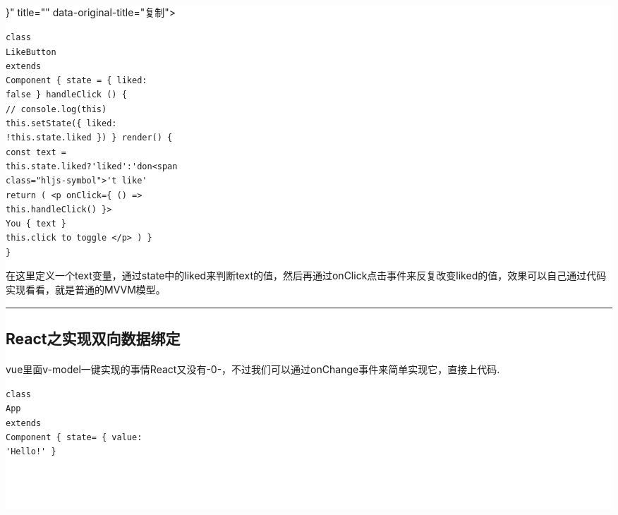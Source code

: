 }" title="" data-original-title="&#x590D;&#x5236;"></span> <span type="button" class="saveToNote code-tool" data-toggle="tooltip" data-placement="top" title="" data-original-title="&#x653E;&#x8FDB;&#x7B14;&#x8BB0;"></span></div></div><pre class="hljs scala"><code><span class="hljs-class"><span class="hljs-keyword">class</span> <span class="hljs-title">LikeButton</span> <span class="hljs-keyword">extends</span> <span class="hljs-title">Component</span> </span>{
  state = {
    liked: <span class="hljs-literal">false</span>
  }
  handleClick () {
    <span class="hljs-comment">// console.log(this)</span>
    <span class="hljs-keyword">this</span>.setState({
      liked: !<span class="hljs-keyword">this</span>.state.liked
    })
  }
  render() {
    const text = <span class="hljs-keyword">this</span>.state.liked?<span class="hljs-symbol">&apos;like</span>d&apos;:<span class="hljs-symbol">&apos;don</span>\<span class="hljs-symbol">&apos;t</span> like&apos;
    <span class="hljs-keyword">return</span> (
      &lt;p onClick={ () =&gt; <span class="hljs-keyword">this</span>.handleClick() }&gt;
        <span class="hljs-type">You</span> { text } <span class="hljs-keyword">this</span>.click to toggle
      &lt;/p&gt;
    )
  }
}</code></pre><p>&#x5728;&#x8FD9;&#x91CC;&#x5B9A;&#x4E49;&#x4E00;&#x4E2A;text&#x53D8;&#x91CF;&#xFF0C;&#x901A;&#x8FC7;state&#x4E2D;&#x7684;liked&#x6765;&#x5224;&#x65AD;text&#x7684;&#x503C;&#xFF0C;&#x7136;&#x540E;&#x518D;&#x901A;&#x8FC7;onClick&#x70B9;&#x51FB;&#x4E8B;&#x4EF6;&#x6765;&#x53CD;&#x590D;&#x6539;&#x53D8;liked&#x7684;&#x503C;&#xFF0C;&#x6548;&#x679C;&#x53EF;&#x4EE5;&#x81EA;&#x5DF1;&#x901A;&#x8FC7;&#x4EE3;&#x7801;&#x5B9E;&#x73B0;&#x770B;&#x770B;&#xFF0C;&#x5C31;&#x662F;&#x666E;&#x901A;&#x7684;MVVM&#x6A21;&#x578B;&#x3002;</p><hr><h2 id="articleHeader8">React&#x4E4B;&#x5B9E;&#x73B0;&#x53CC;&#x5411;&#x6570;&#x636E;&#x7ED1;&#x5B9A;</h2><p>vue&#x91CC;&#x9762;v-model&#x4E00;&#x952E;&#x5B9E;&#x73B0;&#x7684;&#x4E8B;&#x60C5;React&#x53C8;&#x6CA1;&#x6709;-0-&#xFF0C;&#x4E0D;&#x8FC7;&#x6211;&#x4EEC;&#x53EF;&#x4EE5;&#x901A;&#x8FC7;onChange&#x4E8B;&#x4EF6;&#x6765;&#x7B80;&#x5355;&#x5B9E;&#x73B0;&#x5B83;&#xFF0C;&#x76F4;&#x63A5;&#x4E0A;&#x4EE3;&#x7801;.</p><div class="widget-codetool" style="display:none"><div class="widget-codetool--inner"><span class="selectCode code-tool" data-toggle="tooltip" data-placement="top" title="" data-original-title="&#x5168;&#x9009;"></span> <span type="button" class="copyCode code-tool" data-toggle="tooltip" data-placement="top" data-clipboard-text="class App extends Component {
  state= {
    value: &apos;Hello!&apos;
  }
  handleChange (event) {
    this.setState({
      value: event.target.value
    })  }
  render() {
    const val = this.state.value
    return (
      &lt;div className=&quot;App&quot;&gt;
        &lt;div&gt;
          &lt;input type=&quot;text&quot; value={val} onChange={this.handleChange.bind(this)}/&gt;
          &lt;p&gt;{ val }&lt;/p&gt;
        &lt;/div&gt;
      &lt;/div&gt;
    );
  }
}" title="" data-original-title="&#x590D;&#x5236;"></span> <span type="button" class="saveToNote code-tool" data-toggle="tooltip" data-placement="top" title="" data-original-title="&#x653E;&#x8FDB;&#x7B14;&#x8BB0;"></span></div></div><pre class="hljs scala"><code><span class="hljs-class"><span class="hljs-keyword">class</span> <span class="hljs-title">App</span> <span class="hljs-keyword">extends</span> <span class="hljs-title">Component</span> </span>{
  state= {
    value: <span class="hljs-symbol">&apos;Hello</span>!&apos;
  }